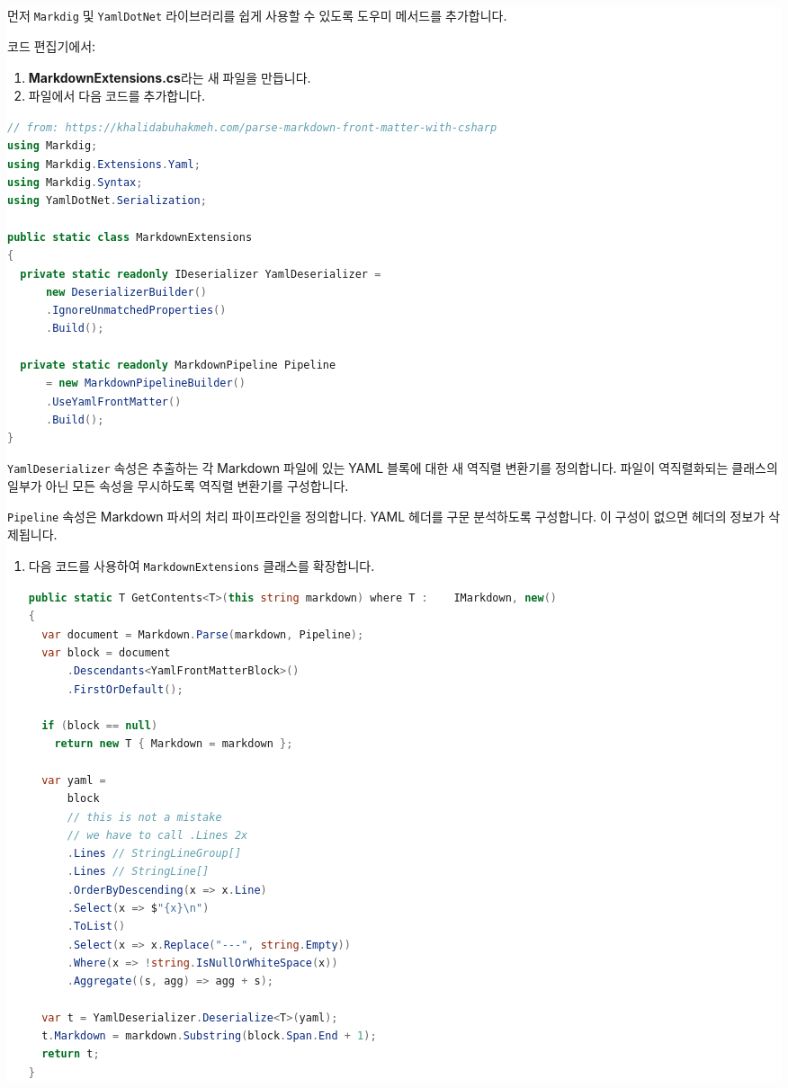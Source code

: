 먼저 `Markdig` 및 `YamlDotNet` 라이브러리를 쉽게 사용할 수 있도록 도우미 메서드를 추가합니다.

코드 편집기에서:

1. **MarkdownExtensions.cs**라는 새 파일을 만듭니다.
1.  파일에서 다음 코드를 추가합니다.

   ```csharp
   // from: https://khalidabuhakmeh.com/parse-markdown-front-matter-with-csharp
   using Markdig;
   using Markdig.Extensions.Yaml;
   using Markdig.Syntax;
   using YamlDotNet.Serialization;
   
   public static class MarkdownExtensions
   {
     private static readonly IDeserializer YamlDeserializer =
         new DeserializerBuilder()
         .IgnoreUnmatchedProperties()
         .Build();
         
     private static readonly MarkdownPipeline Pipeline
         = new MarkdownPipelineBuilder()
         .UseYamlFrontMatter()
         .Build();
   }
   ```

   `YamlDeserializer` 속성은 추출하는 각 Markdown 파일에 있는 YAML 블록에 대한 새 역직렬 변환기를 정의합니다. 파일이 역직렬화되는 클래스의 일부가 아닌 모든 속성을 무시하도록 역직렬 변환기를 구성합니다.

   `Pipeline` 속성은 Markdown 파서의 처리 파이프라인을 정의합니다. YAML 헤더를 구문 분석하도록 구성합니다. 이 구성이 없으면 헤더의 정보가 삭제됩니다.

1. 다음 코드를 사용하여 `MarkdownExtensions` 클래스를 확장합니다.

   ```csharp
   public static T GetContents<T>(this string markdown) where T :    IMarkdown, new()
   {
     var document = Markdown.Parse(markdown, Pipeline);
     var block = document
         .Descendants<YamlFrontMatterBlock>()
         .FirstOrDefault();
   
     if (block == null)
       return new T { Markdown = markdown };
   
     var yaml =
         block
         // this is not a mistake
         // we have to call .Lines 2x
         .Lines // StringLineGroup[]
         .Lines // StringLine[]
         .OrderByDescending(x => x.Line)
         .Select(x => $"{x}\n")
         .ToList()
         .Select(x => x.Replace("---", string.Empty))
         .Where(x => !string.IsNullOrWhiteSpace(x))
         .Aggregate((s, agg) => agg + s);
   
     var t = YamlDeserializer.Deserialize<T>(yaml);
     t.Markdown = markdown.Substring(block.Span.End + 1);
     return t;
   }
   ```
